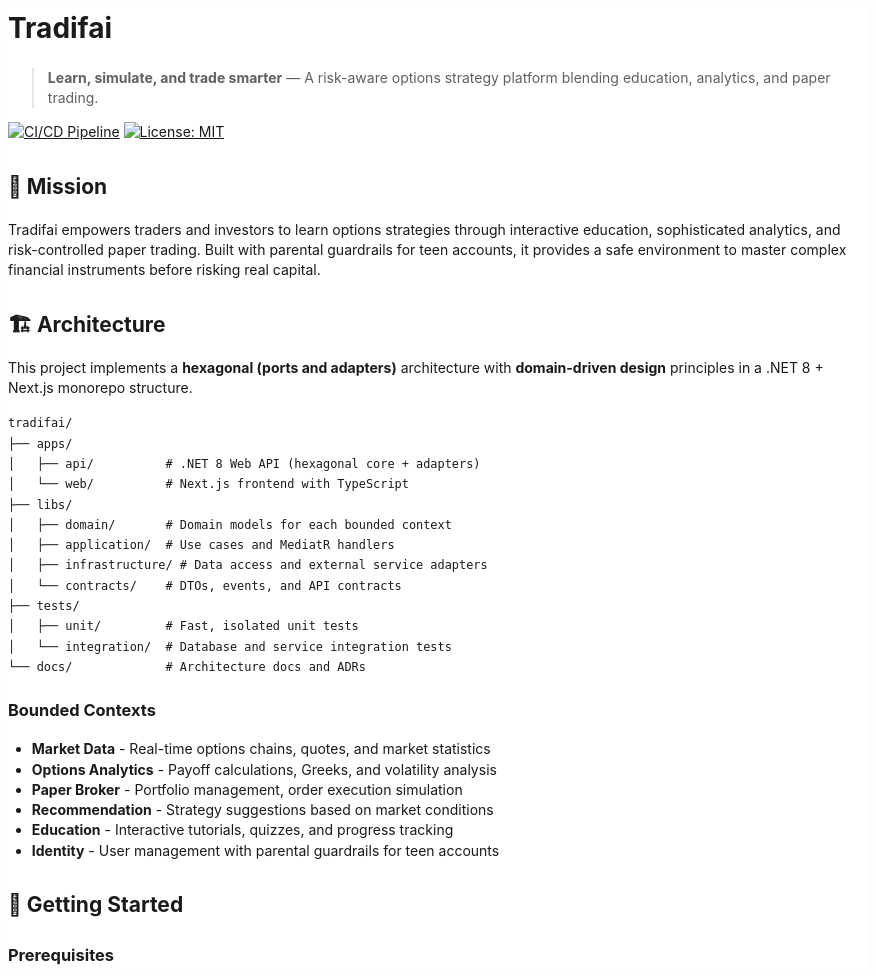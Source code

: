 # Tradifai

> **Learn, simulate, and trade smarter** — A risk-aware options strategy platform blending education, analytics, and paper trading.

[![CI/CD Pipeline](https://github.com/your-org/tradifai/actions/workflows/ci-cd.yml/badge.svg)](https://github.com/your-org/tradifai/actions/workflows/ci-cd.yml)
[![License: MIT](https://img.shields.io/badge/License-MIT-yellow.svg)](https://opensource.org/licenses/MIT)

## 🎯 Mission

Tradifai empowers traders and investors to learn options strategies through interactive education, sophisticated analytics, and risk-controlled paper trading. Built with parental guardrails for teen accounts, it provides a safe environment to master complex financial instruments before risking real capital.

## 🏗️ Architecture

This project implements a **hexagonal (ports and adapters)** architecture with **domain-driven design** principles in a .NET 8 + Next.js monorepo structure.

```
tradifai/
├── apps/
│   ├── api/          # .NET 8 Web API (hexagonal core + adapters)
│   └── web/          # Next.js frontend with TypeScript
├── libs/
│   ├── domain/       # Domain models for each bounded context
│   ├── application/  # Use cases and MediatR handlers
│   ├── infrastructure/ # Data access and external service adapters
│   └── contracts/    # DTOs, events, and API contracts
├── tests/
│   ├── unit/         # Fast, isolated unit tests
│   └── integration/  # Database and service integration tests
└── docs/             # Architecture docs and ADRs
```

### Bounded Contexts

- **Market Data** - Real-time options chains, quotes, and market statistics
- **Options Analytics** - Payoff calculations, Greeks, and volatility analysis
- **Paper Broker** - Portfolio management, order execution simulation
- **Recommendation** - Strategy suggestions based on market conditions
- **Education** - Interactive tutorials, quizzes, and progress tracking
- **Identity** - User management with parental guardrails for teen accounts

## 🚀 Getting Started

### Prerequisites
